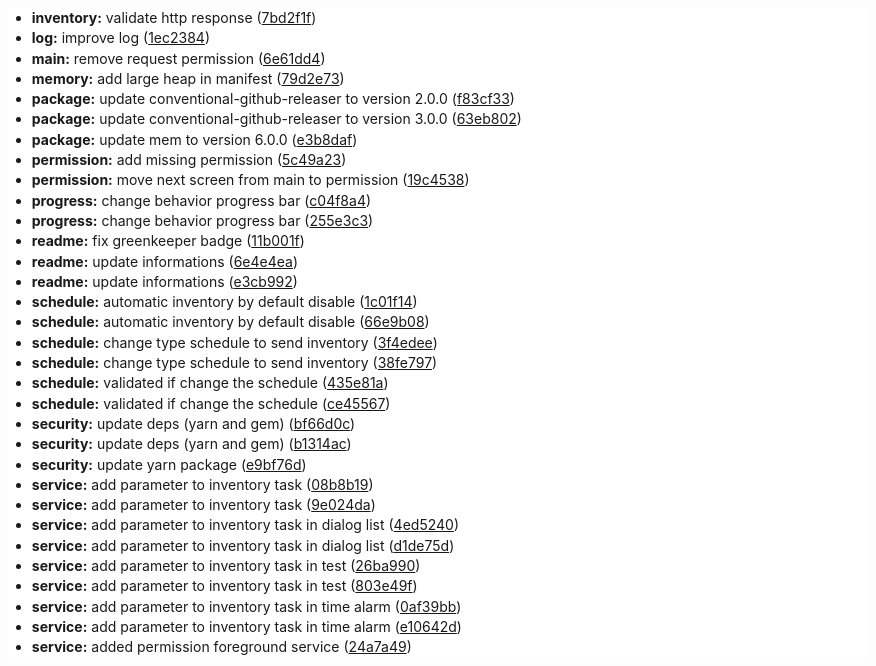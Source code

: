 * **inventory:** validate http response ([7bd2f1f](https://github.com/glpi-project/android-inventory-agent/commit/7bd2f1fa1a751980339b172bd3f93b50e30df66c))
* **log:** improve log ([1ec2384](https://github.com/glpi-project/android-inventory-agent/commit/1ec2384b839a5f364feb4a4c03e770f7bf888d25))
* **main:** remove request permission ([6e61dd4](https://github.com/glpi-project/android-inventory-agent/commit/6e61dd44af1fa33181c5747adf6b1cbf67ff7d6f))
* **memory:** add large heap in manifest ([79d2e73](https://github.com/glpi-project/android-inventory-agent/commit/79d2e73d04061dcd5c8219d152a3f0e875d340b7))
* **package:** update conventional-github-releaser to version 2.0.0 ([f83cf33](https://github.com/glpi-project/android-inventory-agent/commit/f83cf3365fff17f7dacb2e9d023c3807fbc87736))
* **package:** update conventional-github-releaser to version 3.0.0 ([63eb802](https://github.com/glpi-project/android-inventory-agent/commit/63eb802b569901d07ea853c579c1249cf57aa462))
* **package:** update mem to version 6.0.0 ([e3b8daf](https://github.com/glpi-project/android-inventory-agent/commit/e3b8daf5502e5f5258d985c51e193a8e9caf4fe0))
* **permission:** add missing permission ([5c49a23](https://github.com/glpi-project/android-inventory-agent/commit/5c49a2337f8bc1dcaa59c186b6f276592f3a3419))
* **permission:** move next screen from main to permission ([19c4538](https://github.com/glpi-project/android-inventory-agent/commit/19c4538d00e721480de19e19dbb8d3834f87c3f2))
* **progress:** change behavior progress bar ([c04f8a4](https://github.com/glpi-project/android-inventory-agent/commit/c04f8a49fa620d52f2b6dbc99a3b28df32f35d98))
* **progress:** change behavior progress bar ([255e3c3](https://github.com/glpi-project/android-inventory-agent/commit/255e3c3b18b2cc62d90fb2983284a5448f488703))
* **readme:** fix greenkeeper badge ([11b001f](https://github.com/glpi-project/android-inventory-agent/commit/11b001ff23286c10c218110515a379179517a251))
* **readme:** update informations ([6e4e4ea](https://github.com/glpi-project/android-inventory-agent/commit/6e4e4ea758b9b72f9aa4f5b4db1c585a7586f3b1))
* **readme:** update informations ([e3cb992](https://github.com/glpi-project/android-inventory-agent/commit/e3cb992207970920d3e42457d21ba67ca49278a1))
* **schedule:** automatic inventory by default disable ([1c01f14](https://github.com/glpi-project/android-inventory-agent/commit/1c01f14f66efadcbe2b4717192e1268e2f1e4f59))
* **schedule:** automatic inventory by default disable ([66e9b08](https://github.com/glpi-project/android-inventory-agent/commit/66e9b08cd4034fd3d74c22759e32a0159deef4db))
* **schedule:** change type schedule to send inventory ([3f4edee](https://github.com/glpi-project/android-inventory-agent/commit/3f4edee215c10a5dfa2118f8eb6268a969ce1a36))
* **schedule:** change type schedule to send inventory ([38fe797](https://github.com/glpi-project/android-inventory-agent/commit/38fe7972d1a38de29a0c9dab634202df66d3ec0d))
* **schedule:** validated if change the schedule ([435e81a](https://github.com/glpi-project/android-inventory-agent/commit/435e81a0b34a074fbe754e28d49d74ef9d32aa96))
* **schedule:** validated if change the schedule ([ce45567](https://github.com/glpi-project/android-inventory-agent/commit/ce455674a616c8aa8a29f0b0548d5379afe4b07f))
* **security:** update deps (yarn and gem) ([bf66d0c](https://github.com/glpi-project/android-inventory-agent/commit/bf66d0c3b43b5b00c3c437f2c77fc982aeea2f14))
* **security:** update deps (yarn and gem) ([b1314ac](https://github.com/glpi-project/android-inventory-agent/commit/b1314ac4c3225bf64e8fffb32e17a4bcbe6a407f))
* **security:** update yarn package ([e9bf76d](https://github.com/glpi-project/android-inventory-agent/commit/e9bf76ddb61c00f48a2376bc594be7701f6e34ab))
* **service:** add parameter to inventory task ([08b8b19](https://github.com/glpi-project/android-inventory-agent/commit/08b8b19502e76530fa6fa3dcde88fb338ad29983))
* **service:** add parameter to inventory task ([9e024da](https://github.com/glpi-project/android-inventory-agent/commit/9e024da560fef42782a065cba5ec39faa4bc9fc0))
* **service:** add parameter to inventory task in dialog list ([4ed5240](https://github.com/glpi-project/android-inventory-agent/commit/4ed524076432501a80b5d567cc20943544fa1eb9))
* **service:** add parameter to inventory task in dialog list ([d1de75d](https://github.com/glpi-project/android-inventory-agent/commit/d1de75d8787acc12307fe6723e8f54f9ea25bc0f))
* **service:** add parameter to inventory task in test ([26ba990](https://github.com/glpi-project/android-inventory-agent/commit/26ba990c701b5b082f2e1c40dfd9f7fa2143182a))
* **service:** add parameter to inventory task in test ([803e49f](https://github.com/glpi-project/android-inventory-agent/commit/803e49fce6149d17e9d420df13fd7e701510279f))
* **service:** add parameter to inventory task in time alarm ([0af39bb](https://github.com/glpi-project/android-inventory-agent/commit/0af39bbc1f617e531903cb5e3a64e12546b1b399))
* **service:** add parameter to inventory task in time alarm ([e10642d](https://github.com/glpi-project/android-inventory-agent/commit/e10642dc586bcdab59cc5d7f0c8e78558004752e))
* **service:** added permission foreground service ([24a7a49](https://github.com/glpi-project/android-inventory-agent/commit/24a7a49e318060f105a66178185a911653c03365))